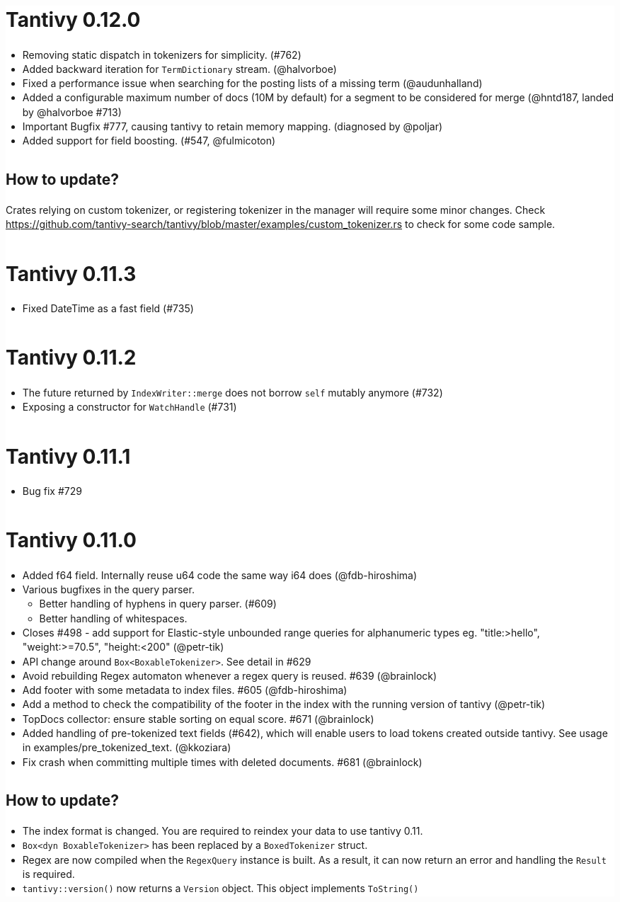 Tantivy 0.12.0
======================
- Removing static dispatch in tokenizers for simplicity. (#762)
- Added backward iteration for `TermDictionary` stream. (@halvorboe)
- Fixed a performance issue when searching for the posting lists of a missing term (@audunhalland)
- Added a configurable maximum number of docs (10M by default) for a segment to be considered for merge (@hntd187, landed by @halvorboe #713) 
- Important Bugfix #777, causing tantivy to retain memory mapping. (diagnosed by @poljar)
- Added support for field boosting. (#547, @fulmicoton)

## How to update?

Crates relying on custom tokenizer, or registering tokenizer in the manager will require some 
minor changes. Check https://github.com/tantivy-search/tantivy/blob/master/examples/custom_tokenizer.rs
to check for some code sample.

Tantivy 0.11.3
=======================
- Fixed DateTime as a fast field (#735)

Tantivy 0.11.2
=======================
- The future returned by `IndexWriter::merge` does not borrow `self` mutably anymore (#732)
- Exposing a constructor for `WatchHandle` (#731)

Tantivy 0.11.1
=====================
- Bug fix #729


Tantivy 0.11.0
=====================

- Added f64 field. Internally reuse u64 code the same way i64 does (@fdb-hiroshima)
- Various bugfixes in the query parser.
    - Better handling of hyphens in query parser. (#609)
    - Better handling of whitespaces.
- Closes #498 - add support for Elastic-style unbounded range queries for alphanumeric types eg. "title:>hello", "weight:>=70.5", "height:<200" (@petr-tik)
- API change around `Box<BoxableTokenizer>`. See detail in #629
- Avoid rebuilding Regex automaton whenever a regex query is reused. #639 (@brainlock)
- Add footer with some metadata to index files. #605 (@fdb-hiroshima)
- Add a method to check the compatibility of the footer in the index with the running version of tantivy (@petr-tik)
- TopDocs collector: ensure stable sorting on equal score. #671 (@brainlock)
- Added handling of pre-tokenized text fields (#642), which will enable users to
  load tokens created outside tantivy. See usage in examples/pre_tokenized_text. (@kkoziara)
- Fix crash when committing multiple times with deleted documents. #681 (@brainlock)

## How to update?

- The index format is changed. You are required to reindex your data to use tantivy 0.11. 
- `Box<dyn BoxableTokenizer>` has been replaced by a `BoxedTokenizer` struct.
- Regex are now compiled when the `RegexQuery` instance is built. As a result, it can now return
an error and handling the `Result` is required.
- `tantivy::version()` now returns a `Version` object. This object implements `ToString()`
